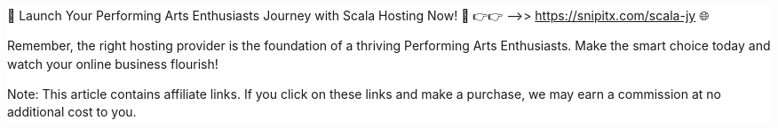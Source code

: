 🚀 Launch Your Performing Arts Enthusiasts Journey with Scala Hosting Now! 🌟
👉👉 -->> https://snipitx.com/scala-jy 🌐

Remember, the right hosting provider is the foundation of a thriving Performing Arts Enthusiasts. Make the smart choice today and watch your online business flourish!

Note: This article contains affiliate links. If you click on these links and make a purchase, we may earn a commission at no additional cost to you.